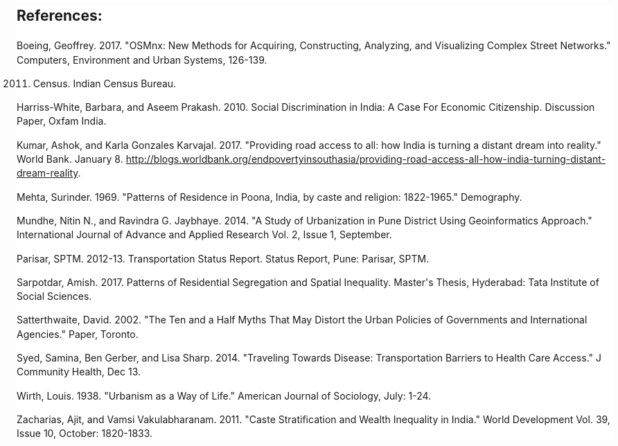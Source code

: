 ## References:

Boeing, Geoffrey. 2017. "OSMnx: New Methods for Acquiring, Constructing, Analyzing, and Visualizing Complex Street Networks." Computers, Environment and Urban Systems, 126-139.

2011. Census. Indian Census Bureau.

Harriss-White, Barbara, and Aseem Prakash. 2010. Social Discrimination in India: A Case For Economic Citizenship. Discussion Paper, Oxfam India.

Kumar, Ashok, and Karla Gonzales Karvajal. 2017. "Providing road access to all: how India is turning a distant dream into reality." World Bank. January 8. http://blogs.worldbank.org/endpovertyinsouthasia/providing-road-access-all-how-india-turning-distant-dream-reality.

Mehta, Surinder. 1969. "Patterns of Residence in Poona, India, by caste and religion: 1822-1965." Demography. 

Mundhe, Nitin N., and Ravindra G. Jaybhaye. 2014. "A Study of Urbanization in Pune District Using Geoinformatics Approach." International Journal of Advance and Applied Research Vol. 2, Issue 1, September.

Parisar, SPTM. 2012-13. Transportation Status Report. Status Report, Pune: Parisar, SPTM.

Sarpotdar, Amish. 2017. Patterns of Residential Segregation and Spatial Inequality. Master's Thesis, Hyderabad: Tata Institute of Social Sciences.

Satterthwaite, David. 2002. "The Ten and a Half Myths That May Distort the Urban Policies of Governments and International Agencies." Paper, Toronto.

Syed, Samina, Ben Gerber, and Lisa Sharp. 2014. "Traveling Towards Disease: Transportation Barriers to Health Care Access." J Community Health, Dec 13.

Wirth, Louis. 1938. "Urbanism as a Way of Life." American Journal of Sociology, July: 1-24.

Zacharias, Ajit, and Vamsi Vakulabharanam. 2011. "Caste Stratification and Wealth Inequality in India." World Development Vol. 39, Issue 10, October: 1820-1833.
